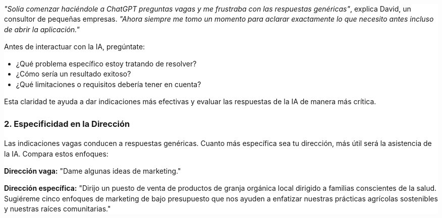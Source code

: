*"Solía comenzar haciéndole a ChatGPT preguntas vagas y me frustraba con las respuestas genéricas"*, explica David, un consultor de pequeñas empresas. *"Ahora siempre me tomo un momento para aclarar exactamente lo que necesito antes incluso de abrir la aplicación."*

Antes de interactuar con la IA, pregúntate:

- ¿Qué problema específico estoy tratando de resolver?
- ¿Cómo sería un resultado exitoso?
- ¿Qué limitaciones o requisitos debería tener en cuenta?

Esta claridad te ayuda a dar indicaciones más efectivas y evaluar las respuestas de la IA de manera más crítica.

### 2. Especificidad en la Dirección

Las indicaciones vagas conducen a respuestas genéricas. Cuanto más específica sea tu dirección, más útil será la asistencia de la IA. Compara estos enfoques:

**Dirección vaga:** "Dame algunas ideas de marketing."

**Dirección específica:** "Dirijo un puesto de venta de productos de granja orgánica local dirigido a familias conscientes de la salud. Sugiéreme cinco enfoques de marketing de bajo presupuesto que nos ayuden a enfatizar nuestras prácticas agrícolas sostenibles y nuestras raíces comunitarias."

